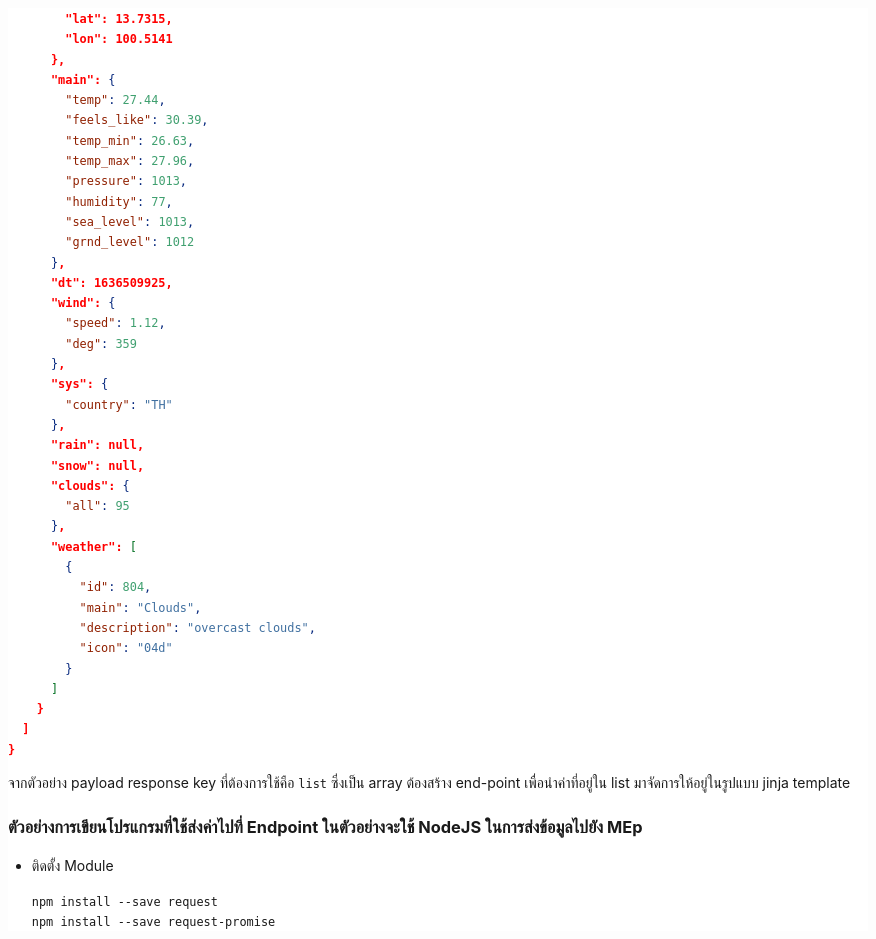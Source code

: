 ```json
        "lat": 13.7315,
        "lon": 100.5141
      },
      "main": {
        "temp": 27.44,
        "feels_like": 30.39,
        "temp_min": 26.63,
        "temp_max": 27.96,
        "pressure": 1013,
        "humidity": 77,
        "sea_level": 1013,
        "grnd_level": 1012
      },
      "dt": 1636509925,
      "wind": {
        "speed": 1.12,
        "deg": 359
      },
      "sys": {
        "country": "TH"
      },
      "rain": null,
      "snow": null,
      "clouds": {
        "all": 95
      },
      "weather": [
        {
          "id": 804,
          "main": "Clouds",
          "description": "overcast clouds",
          "icon": "04d"
        }
      ]
    }
  ]
}
```

จากตัวอย่าง payload response key ที่ต้องการใช้คือ `list` ซึ่งเป็น array ต้องสร้าง end-point เพื่อนำค่าที่อยู่ใน list มาจัดการให้อยู่ในรูปแบบ jinja template

### ตัวอย่างการเขียนโปรแกรมที่ใช้ส่งค่าไปที่ Endpoint ในตัวอย่างจะใช้ NodeJS ในการส่งข้อมูลไปยัง MEp

* ติดตั้ง Module

  ```
  npm install --save request
  npm install --save request-promise
  ```

